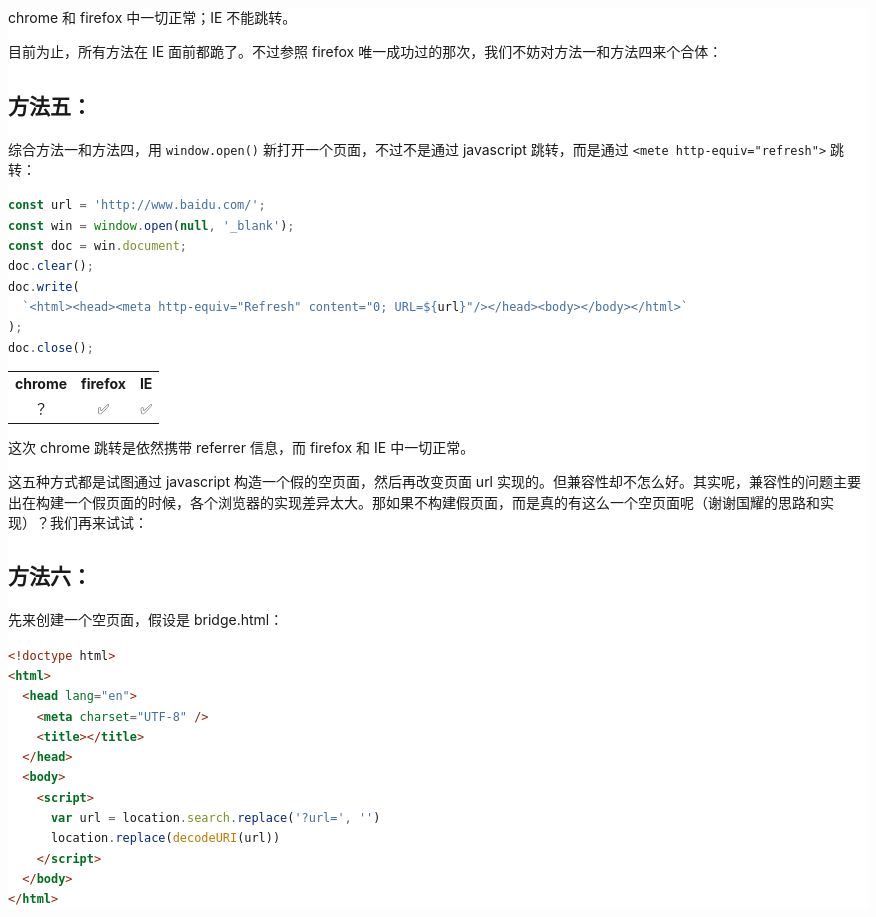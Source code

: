 chrome 和 firefox 中一切正常；IE 不能跳转。

目前为止，所有方法在 IE 面前都跪了。不过参照 firefox 唯一成功过的那次，我们不妨对方法一和方法四来个合体：

## 方法五：

综合方法一和方法四，用 `window.open()` 新打开一个页面，不过不是通过 javascript 跳转，而是通过 `<mete http-equiv="refresh">` 跳转：

```javascript
const url = 'http://www.baidu.com/';
const win = window.open(null, '_blank');
const doc = win.document;
doc.clear();
doc.write(
  `<html><head><meta http-equiv="Refresh" content="0; URL=${url}"/></head><body></body></html>`
);
doc.close();
```

<table>
<tbody>
<tr>
<td style="text-align: center; vertical-align: middle;"><strong>chrome</strong></td>
<td style="text-align: center; vertical-align: middle;"><strong>firefox</strong></td>
<td style="text-align: center; vertical-align: middle;"><strong>IE</strong></td>
</tr>
<tr>
<td style="text-align: center; vertical-align: middle;"><span class="scale">？</span></td>
<td style="text-align: center; vertical-align: middle;"><span class="scale">✅</span></td>
<td style="text-align: center; vertical-align: middle;"><span class="scale">✅</span></td>
</tr>
</tbody>
</table>

这次 chrome 跳转是依然携带 referrer 信息，而 firefox 和 IE 中一切正常。

这五种方式都是试图通过 javascript 构造一个假的空页面，然后再改变页面 url 实现的。但兼容性却不怎么好。其实呢，兼容性的问题主要出在构建一个假页面的时候，各个浏览器的实现差异太大。那如果不构建假页面，而是真的有这么一个空页面呢（谢谢国耀的思路和实现）？我们再来试试：

## 方法六：

先来创建一个空页面，假设是 bridge.html：

```html
<!doctype html>
<html>
  <head lang="en">
    <meta charset="UTF-8" />
    <title></title>
  </head>
  <body>
    <script>
      var url = location.search.replace('?url=', '')
      location.replace(decodeURI(url))
    </script>
  </body>
</html>
```
